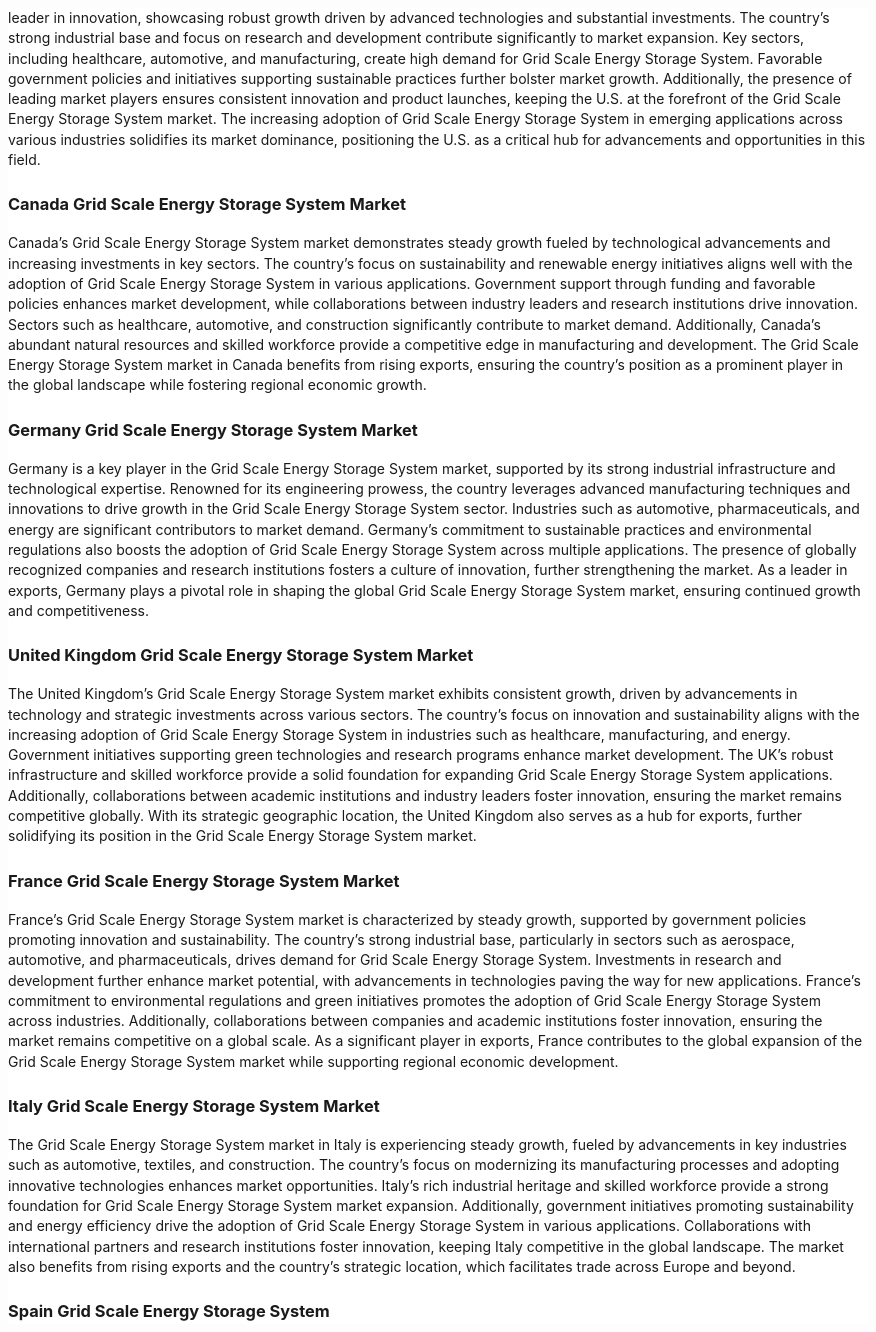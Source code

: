 leader in innovation, showcasing robust growth driven by advanced technologies and substantial investments. The country&rsquo;s strong industrial base and focus on research and development contribute significantly to market expansion. Key sectors, including healthcare, automotive, and manufacturing, create high demand for Grid Scale Energy Storage System. Favorable government policies and initiatives supporting sustainable practices further bolster market growth. Additionally, the presence of leading market players ensures consistent innovation and product launches, keeping the U.S. at the forefront of the Grid Scale Energy Storage System market. The increasing adoption of Grid Scale Energy Storage System in emerging applications across various industries solidifies its market dominance, positioning the U.S. as a critical hub for advancements and opportunities in this field.</p><h3>Canada Grid Scale Energy Storage System Market</h3><p>Canada&rsquo;s Grid Scale Energy Storage System market demonstrates steady growth fueled by technological advancements and increasing investments in key sectors. The country&rsquo;s focus on sustainability and renewable energy initiatives aligns well with the adoption of Grid Scale Energy Storage System in various applications. Government support through funding and favorable policies enhances market development, while collaborations between industry leaders and research institutions drive innovation. Sectors such as healthcare, automotive, and construction significantly contribute to market demand. Additionally, Canada&rsquo;s abundant natural resources and skilled workforce provide a competitive edge in manufacturing and development. The Grid Scale Energy Storage System market in Canada benefits from rising exports, ensuring the country&rsquo;s position as a prominent player in the global landscape while fostering regional economic growth.</p><h3>Germany Grid Scale Energy Storage System Market</h3><p>Germany is a key player in the Grid Scale Energy Storage System market, supported by its strong industrial infrastructure and technological expertise. Renowned for its engineering prowess, the country leverages advanced manufacturing techniques and innovations to drive growth in the Grid Scale Energy Storage System sector. Industries such as automotive, pharmaceuticals, and energy are significant contributors to market demand. Germany&rsquo;s commitment to sustainable practices and environmental regulations also boosts the adoption of Grid Scale Energy Storage System across multiple applications. The presence of globally recognized companies and research institutions fosters a culture of innovation, further strengthening the market. As a leader in exports, Germany plays a pivotal role in shaping the global Grid Scale Energy Storage System market, ensuring continued growth and competitiveness.</p><h3>United Kingdom Grid Scale Energy Storage System Market</h3><p>The United Kingdom&rsquo;s Grid Scale Energy Storage System market exhibits consistent growth, driven by advancements in technology and strategic investments across various sectors. The country&rsquo;s focus on innovation and sustainability aligns with the increasing adoption of Grid Scale Energy Storage System in industries such as healthcare, manufacturing, and energy. Government initiatives supporting green technologies and research programs enhance market development. The UK&rsquo;s robust infrastructure and skilled workforce provide a solid foundation for expanding Grid Scale Energy Storage System applications. Additionally, collaborations between academic institutions and industry leaders foster innovation, ensuring the market remains competitive globally. With its strategic geographic location, the United Kingdom also serves as a hub for exports, further solidifying its position in the Grid Scale Energy Storage System market.</p><h3>France Grid Scale Energy Storage System Market</h3><p>France&rsquo;s Grid Scale Energy Storage System market is characterized by steady growth, supported by government policies promoting innovation and sustainability. The country&rsquo;s strong industrial base, particularly in sectors such as aerospace, automotive, and pharmaceuticals, drives demand for Grid Scale Energy Storage System. Investments in research and development further enhance market potential, with advancements in technologies paving the way for new applications. France&rsquo;s commitment to environmental regulations and green initiatives promotes the adoption of Grid Scale Energy Storage System across industries. Additionally, collaborations between companies and academic institutions foster innovation, ensuring the market remains competitive on a global scale. As a significant player in exports, France contributes to the global expansion of the Grid Scale Energy Storage System market while supporting regional economic development.</p><h3>Italy Grid Scale Energy Storage System Market</h3><p>The Grid Scale Energy Storage System market in Italy is experiencing steady growth, fueled by advancements in key industries such as automotive, textiles, and construction. The country&rsquo;s focus on modernizing its manufacturing processes and adopting innovative technologies enhances market opportunities. Italy&rsquo;s rich industrial heritage and skilled workforce provide a strong foundation for Grid Scale Energy Storage System market expansion. Additionally, government initiatives promoting sustainability and energy efficiency drive the adoption of Grid Scale Energy Storage System in various applications. Collaborations with international partners and research institutions foster innovation, keeping Italy competitive in the global landscape. The market also benefits from rising exports and the country&rsquo;s strategic location, which facilitates trade across Europe and beyond.</p><h3>Spain Grid Scale Energy Storage System